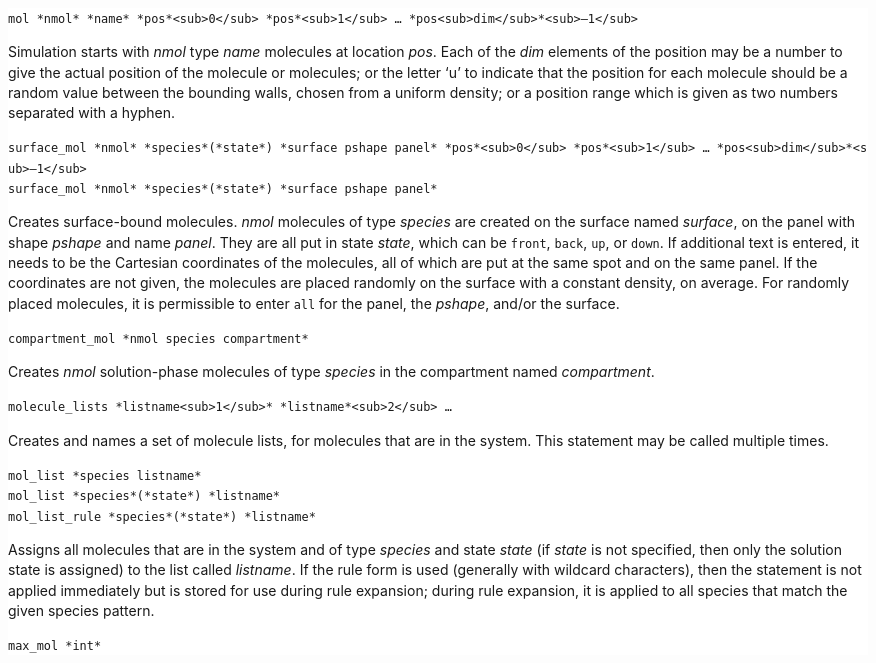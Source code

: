```
mol *nmol* *name* *pos*<sub>0</sub> *pos*<sub>1</sub> … *pos<sub>dim</sub>*<sub>–1</sub>
```

Simulation starts with *nmol* type *name* molecules at location *pos*.
Each of the *dim* elements of the position may be a number to give the
actual position of the molecule or molecules; or the letter ‘u’ to
indicate that the position for each molecule should be a random value
between the bounding walls, chosen from a uniform density; or a position
range which is given as two numbers separated with a hyphen.

```
surface_mol *nmol* *species*(*state*) *surface pshape panel* *pos*<sub>0</sub> *pos*<sub>1</sub> … *pos<sub>dim</sub>*<sub>–1</sub>
surface_mol *nmol* *species*(*state*) *surface pshape panel*
```

Creates surface-bound molecules. *nmol* molecules of type *species* are
created on the surface named *surface*, on the panel with shape *pshape*
and name *panel*. They are all put in state *state*, which can be
`front`, `back`, `up`, or `down`. If additional text is entered, it
needs to be the Cartesian coordinates of the molecules, all of which are
put at the same spot and on the same panel. If the coordinates are not
given, the molecules are placed randomly on the surface with a constant
density, on average. For randomly placed molecules, it is permissible to
enter `all` for the panel, the *pshape*, and/or the surface.

```
compartment_mol *nmol species compartment*
```

Creates *nmol* solution-phase molecules of type *species* in the
compartment named *compartment*.

```
molecule_lists *listname<sub>1</sub>* *listname*<sub>2</sub> …
```

Creates and names a set of molecule lists, for molecules that are in the
system. This statement may be called multiple times.

```
mol_list *species listname*
mol_list *species*(*state*) *listname*
mol_list_rule *species*(*state*) *listname*
```

Assigns all molecules that are in the system and of type *species* and
state *state* (if *state* is not specified, then only the solution state
is assigned) to the list called *listname*. If the rule form is used
(generally with wildcard characters), then the statement is not applied
immediately but is stored for use during rule expansion; during rule
expansion, it is applied to all species that match the given species
pattern.

```
max_mol *int*
```
